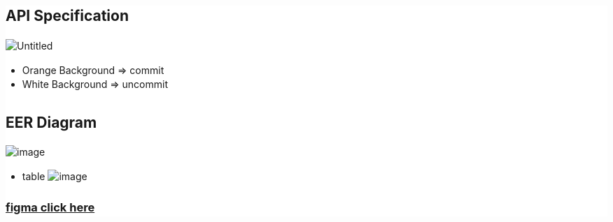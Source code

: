 ## API Specification



<img width="3632" alt="Untitled" src="https://github.com/KhingNoi/internTest01/assets/157562653/6e8b031a-f8b3-4319-a429-2593f11d86fd">


- Orange Background => commit
- White Background => uncommit

## EER Diagram
![image](https://github.com/KhingNoi/internTest01/assets/157562653/d3993fb0-d94a-4373-bd73-8019320dc395)

- table
![image](https://github.com/KhingNoi/internTest01/assets/157562653/79b7f70b-f846-4860-91e6-9fe8c8eca1e3)


### [figma click here](https://www.figma.com/board/OErXYD0odN0JQzE068A77f/Untitled?node-id=0-1&t=yvQuoEdeL58iXdOz-0)
